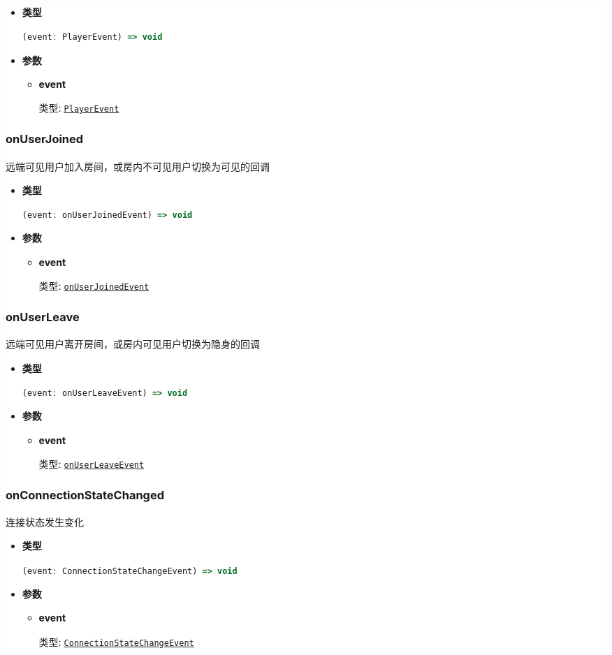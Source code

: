 - **类型**

  ```ts
  (event: PlayerEvent) => void
  ```

- **参数**

  - **event**

    类型: <code>[PlayerEvent](104481#playerevent)</code>

### onUserJoined <span id="engineevents-onuserjoined"></span> 

远端可见用户加入房间，或房内不可见用户切换为可见的回调

- **类型**

  ```ts
  (event: onUserJoinedEvent) => void
  ```

- **参数**

  - **event**

    类型: <code>[onUserJoinedEvent](104481#onuserjoinedevent)</code>

### onUserLeave <span id="engineevents-onuserleave"></span> 

远端可见用户离开房间，或房内可见用户切换为隐身的回调

- **类型**

  ```ts
  (event: onUserLeaveEvent) => void
  ```

- **参数**

  - **event**

    类型: <code>[onUserLeaveEvent](104481#onuserleaveevent)</code>

### onConnectionStateChanged <span id="engineevents-onconnectionstatechanged"></span> 

连接状态发生变化

- **类型**

  ```ts
  (event: ConnectionStateChangeEvent) => void
  ```

- **参数**

  - **event**

    类型: <code>[ConnectionStateChangeEvent](104481#connectionstatechangeevent)</code>
